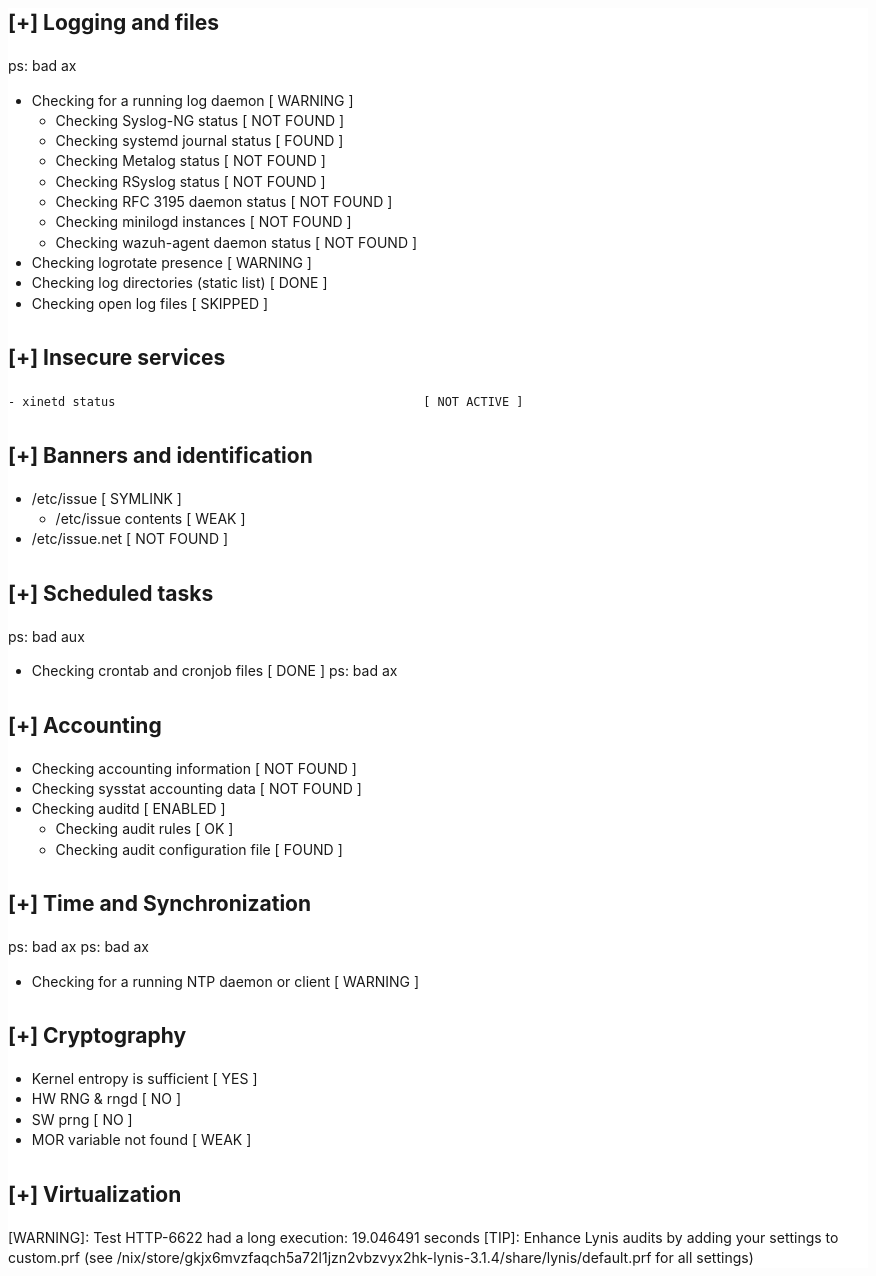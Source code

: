 [+] Logging and files
------------------------------------
ps: bad ax
  - Checking for a running log daemon                         [ WARNING ]
    - Checking Syslog-NG status                               [ NOT FOUND ]
    - Checking systemd journal status                         [ FOUND ]
    - Checking Metalog status                                 [ NOT FOUND ]
    - Checking RSyslog status                                 [ NOT FOUND ]
    - Checking RFC 3195 daemon status                         [ NOT FOUND ]
    - Checking minilogd instances                             [ NOT FOUND ]
    - Checking wazuh-agent daemon status                      [ NOT FOUND ]
  - Checking logrotate presence                               [ WARNING ]
  - Checking log directories (static list)                    [ DONE ]
  - Checking open log files                                   [ SKIPPED ]

[+] Insecure services
------------------------------------
    - xinetd status                                           [ NOT ACTIVE ]

[+] Banners and identification
------------------------------------
  - /etc/issue                                                [ SYMLINK ]
    - /etc/issue contents                                     [ WEAK ]
  - /etc/issue.net                                            [ NOT FOUND ]

[+] Scheduled tasks
------------------------------------
ps: bad aux
  - Checking crontab and cronjob files                        [ DONE ]
ps: bad ax

[+] Accounting
------------------------------------
  - Checking accounting information                           [ NOT FOUND ]
  - Checking sysstat accounting data                          [ NOT FOUND ]
  - Checking auditd                                           [ ENABLED ]
    - Checking audit rules                                    [ OK ]
    - Checking audit configuration file                       [ FOUND ]

[+] Time and Synchronization
------------------------------------
ps: bad ax
ps: bad ax
  - Checking for a running NTP daemon or client               [ WARNING ]

[+] Cryptography
------------------------------------
  - Kernel entropy is sufficient                              [ YES ]
  - HW RNG & rngd                                             [ NO ]
  - SW prng                                                   [ NO ]
  - MOR variable not found                                    [ WEAK ]

[+] Virtualization
------------------------------------


  [WARNING]: Test HTTP-6622 had a long execution: 19.046491 seconds
  [TIP]: Enhance Lynis audits by adding your settings to custom.prf (see /nix/store/gkjx6mvzfaqch5a72l1jzn2vbzvyx2hk-lynis-3.1.4/share/lynis/default.prf for all settings)